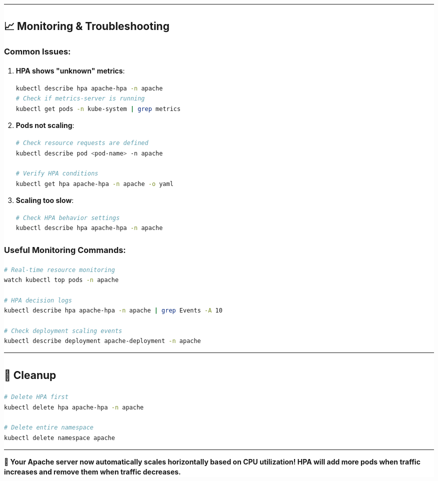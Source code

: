 
---

## 📈 Monitoring & Troubleshooting

### Common Issues:
1. **HPA shows "unknown" metrics**:
   ```bash
   kubectl describe hpa apache-hpa -n apache
   # Check if metrics-server is running
   kubectl get pods -n kube-system | grep metrics
   ```

2. **Pods not scaling**:
   ```bash
   # Check resource requests are defined
   kubectl describe pod <pod-name> -n apache
   
   # Verify HPA conditions
   kubectl get hpa apache-hpa -n apache -o yaml
   ```

3. **Scaling too slow**:
   ```bash
   # Check HPA behavior settings
   kubectl describe hpa apache-hpa -n apache
   ```

### Useful Monitoring Commands:
```bash
# Real-time resource monitoring
watch kubectl top pods -n apache

# HPA decision logs
kubectl describe hpa apache-hpa -n apache | grep Events -A 10

# Check deployment scaling events
kubectl describe deployment apache-deployment -n apache
```

---

## 🧹 Cleanup

```bash
# Delete HPA first
kubectl delete hpa apache-hpa -n apache

# Delete entire namespace
kubectl delete namespace apache
```

---

**🎯 Your Apache server now automatically scales horizontally based on CPU utilization! HPA will add more pods when traffic increases and remove them when traffic decreases.**